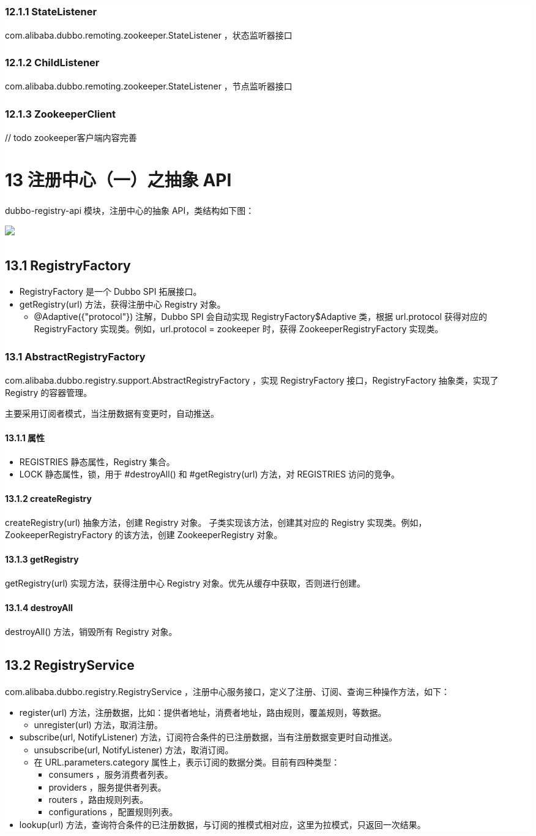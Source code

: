 ### 12.1.1 StateListener ###
com.alibaba.dubbo.remoting.zookeeper.StateListener ，状态监听器接口

### 12.1.2 ChildListener ###

com.alibaba.dubbo.remoting.zookeeper.StateListener ，节点监听器接口

### 12.1.3 ZookeeperClient ###
// todo zookeeper客户端内容完善

# 13 注册中心（一）之抽象 API #

dubbo-registry-api 模块，注册中心的抽象 API，类结构如下图：

![](/picture/dubbo-registry-api-class.png)

## 13.1 RegistryFactory ##

- RegistryFactory 是一个 Dubbo SPI 拓展接口。
- getRegistry(url) 方法，获得注册中心 Registry 对象。
	- @Adaptive({"protocol"}) 注解，Dubbo SPI 会自动实现 RegistryFactory$Adaptive 类，根据 url.protocol 获得对应的 RegistryFactory 实现类。例如，url.protocol = zookeeper 时，获得 ZookeeperRegistryFactory 实现类。

### 13.1 AbstractRegistryFactory ###
com.alibaba.dubbo.registry.support.AbstractRegistryFactory ，实现 RegistryFactory 接口，RegistryFactory 抽象类，实现了 Registry 的容器管理。

主要采用订阅者模式，当注册数据有变更时，自动推送。

#### 13.1.1 属性 ####

- REGISTRIES 静态属性，Registry 集合。
- LOCK 静态属性，锁，用于 #destroyAll() 和 #getRegistry(url) 方法，对 REGISTRIES 访问的竞争。

#### 13.1.2 createRegistry ####
createRegistry(url) 抽象方法，创建 Registry 对象。
子类实现该方法，创建其对应的 Registry 实现类。例如，ZookeeperRegistryFactory 的该方法，创建 ZookeeperRegistry 对象。

#### 13.1.3 getRegistry ####
getRegistry(url) 实现方法，获得注册中心 Registry 对象。优先从缓存中获取，否则进行创建。

#### 13.1.4 destroyAll ####
destroyAll() 方法，销毁所有 Registry 对象。


## 13.2 RegistryService ##
com.alibaba.dubbo.registry.RegistryService ，注册中心服务接口，定义了注册、订阅、查询三种操作方法，如下：

- register(url) 方法，注册数据，比如：提供者地址，消费者地址，路由规则，覆盖规则，等数据。
	- unregister(url) 方法，取消注册。
- subscribe(url, NotifyListener) 方法，订阅符合条件的已注册数据，当有注册数据变更时自动推送。
	- unsubscribe(url, NotifyListener) 方法，取消订阅。
	- 在 URL.parameters.category 属性上，表示订阅的数据分类。目前有四种类型：
		- consumers ，服务消费者列表。
		- providers ，服务提供者列表。
		- routers ，路由规则列表。
		- configurations ，配置规则列表。
- lookup(url) 方法，查询符合条件的已注册数据，与订阅的推模式相对应，这里为拉模式，只返回一次结果。
